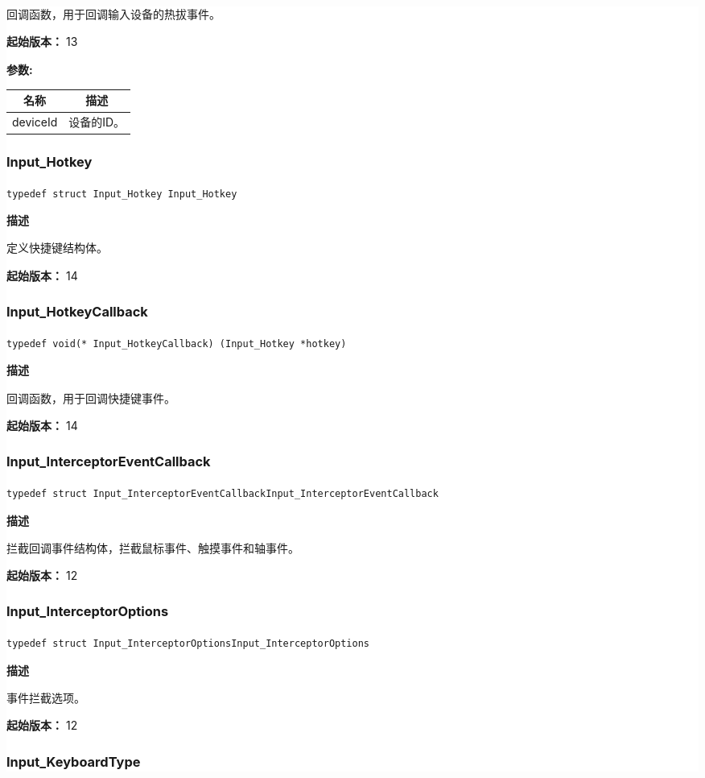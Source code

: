 回调函数，用于回调输入设备的热拔事件。

**起始版本：** 13

**参数:**

| 名称 | 描述 | 
| -------- | -------- |
| deviceId | 设备的ID。  | 


### Input_Hotkey

```
typedef struct Input_Hotkey Input_Hotkey
```
**描述**

定义快捷键结构体。

**起始版本：** 14


### Input_HotkeyCallback

```
typedef void(* Input_HotkeyCallback) (Input_Hotkey *hotkey)
```
**描述**

回调函数，用于回调快捷键事件。

**起始版本：** 14


### Input_InterceptorEventCallback

```
typedef struct Input_InterceptorEventCallbackInput_InterceptorEventCallback
```
**描述**

拦截回调事件结构体，拦截鼠标事件、触摸事件和轴事件。

**起始版本：** 12


### Input_InterceptorOptions

```
typedef struct Input_InterceptorOptionsInput_InterceptorOptions
```
**描述**

事件拦截选项。

**起始版本：** 12


### Input_KeyboardType
